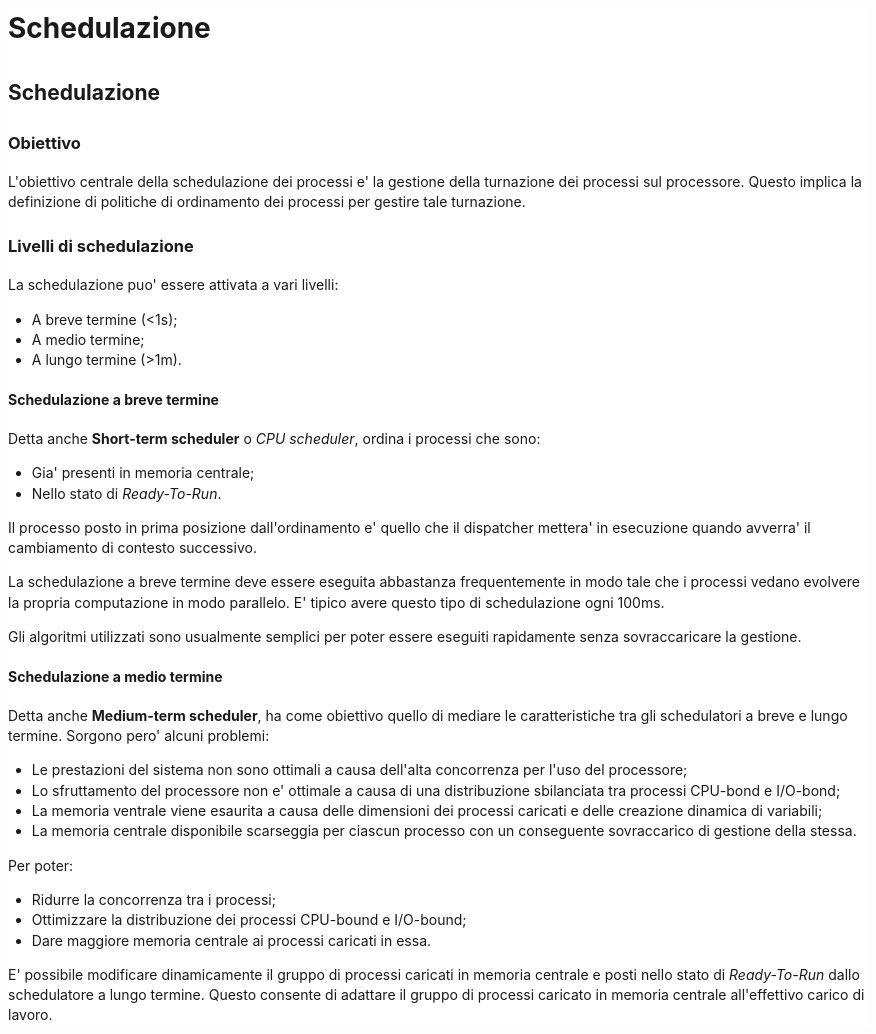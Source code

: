 # Schedulazione

## Schedulazione

### Obiettivo
L'obiettivo centrale della schedulazione dei processi e' la gestione della turnazione dei processi sul processore. Questo implica la definizione di politiche di ordinamento dei processi per gestire tale turnazione.

### Livelli di schedulazione
La schedulazione puo' essere attivata a vari livelli:
* A breve termine (<1s);
* A medio termine;
* A lungo termine (>1m).

#### Schedulazione a breve termine
Detta anche **Short-term scheduler** o *CPU scheduler*, ordina i processi che sono:
* Gia' presenti in memoria centrale;
* Nello stato di *Ready-To-Run*.

Il processo posto in prima posizione dall'ordinamento e' quello che il dispatcher mettera' in esecuzione quando avverra' il cambiamento di contesto successivo.

La schedulazione a breve termine deve essere eseguita abbastanza frequentemente in modo tale che i processi vedano evolvere la propria computazione in modo parallelo. E' tipico avere questo tipo di schedulazione ogni 100ms.

Gli algoritmi utilizzati sono usualmente semplici per poter essere eseguiti rapidamente senza sovraccaricare la gestione. 

#### Schedulazione a medio termine
Detta anche **Medium-term scheduler**, ha come obiettivo quello di mediare le caratteristiche tra gli schedulatori a breve e lungo termine. Sorgono pero' alcuni problemi:
* Le prestazioni del sistema non sono ottimali a causa dell'alta concorrenza per l'uso del processore;
* Lo sfruttamento del processore non e' ottimale a causa di una distribuzione sbilanciata tra processi CPU-bond e I/O-bond;
* La memoria ventrale viene esaurita a causa delle dimensioni dei processi caricati e delle creazione dinamica di variabili;
* La memoria centrale disponibile scarseggia per ciascun processo con un conseguente sovraccarico di gestione della stessa.

Per poter:
* Ridurre la concorrenza tra i processi;
* Ottimizzare la distribuzione dei processi CPU-bound e I/O-bound;
* Dare maggiore memoria centrale ai processi caricati in essa.

E' possibile modificare dinamicamente il gruppo di processi caricati in memoria centrale e posti nello stato di *Ready-To-Run* dallo schedulatore a lungo termine. Questo consente di adattare il gruppo di processi caricato in memoria centrale all'effettivo carico di lavoro.

